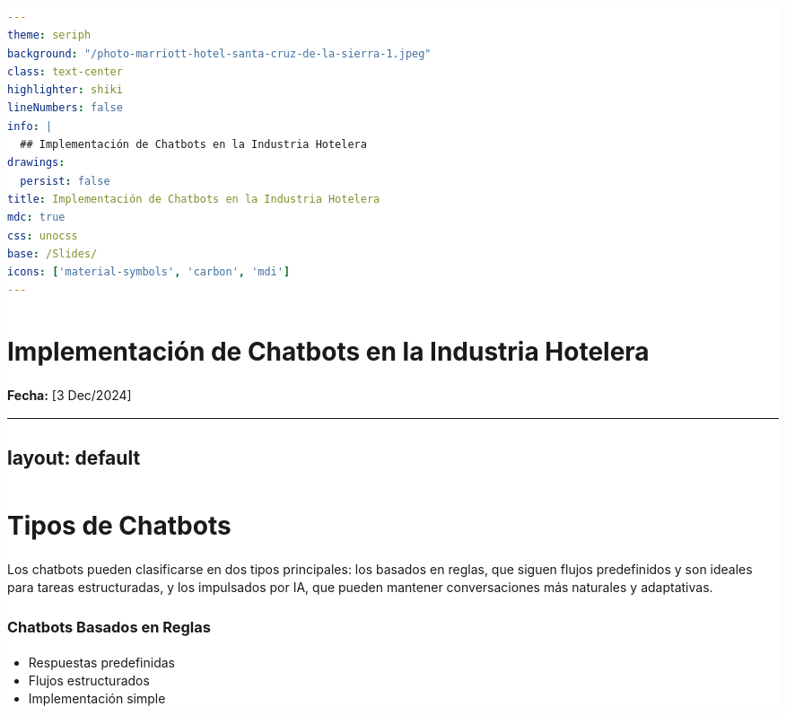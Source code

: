 ```yaml
---
theme: seriph
background: "/photo-marriott-hotel-santa-cruz-de-la-sierra-1.jpeg"
class: text-center
highlighter: shiki
lineNumbers: false
info: |
  ## Implementación de Chatbots en la Industria Hotelera
drawings:
  persist: false
title: Implementación de Chatbots en la Industria Hotelera
mdc: true
css: unocss
base: /Slides/
icons: ['material-symbols', 'carbon', 'mdi']
---
```


# Implementación de Chatbots en la Industria Hotelera
 
**Fecha:** [3 Dec/2024]

---
layout: default
---

# Tipos de Chatbots

<div class="text-center mb-4">
  Los chatbots pueden clasificarse en dos tipos principales: los basados en reglas, que siguen flujos predefinidos y son ideales para tareas estructuradas, y los impulsados por IA, que pueden mantener conversaciones más naturales y adaptativas.
</div>

<div class="grid grid-cols-2 gap-4">
  <div class="space-y-2">
    <h3 class="font-bold text-blue-700">Chatbots Basados en Reglas</h3>
    <ul class="space-y-1">
      <li class="flex items-center gap-1">
        <mdi-check class="text-blue-500" /> Respuestas predefinidas
      </li>
      <li class="flex items-center gap-1">
        <mdi-check class="text-blue-500" /> Flujos estructurados
      </li>
      <li class="flex items-center gap-1">
        <mdi-check class="text-blue-500" /> Implementación simple
      </li>
    </ul>
  </div>
